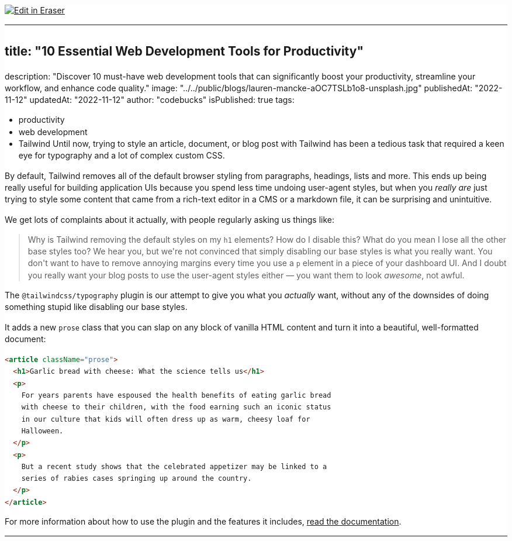 <p><a target="_blank" href="https://app.eraser.io/workspace/IRNohRPInyOMbXWVsxKr" id="edit-in-eraser-github-link"><img alt="Edit in Eraser" src="https://firebasestorage.googleapis.com/v0/b/second-petal-295822.appspot.com/o/images%2Fgithub%2FOpen%20in%20Eraser.svg?alt=media&amp;token=968381c8-a7e7-472a-8ed6-4a6626da5501"></a></p>

---

## title: "10 Essential Web Development Tools for Productivity"
description: "Discover 10 must-have web development tools that can significantly boost your productivity, streamline your workflow, and enhance code quality."
image: "../../public/blogs/lauren-mancke-aOC7TSLb1o8-unsplash.jpg"
publishedAt: "2022-11-12"
updatedAt: "2022-11-12"
author: "codebucks"
isPublished: true
tags:
 - productivity
 - web development
 - Tailwind
Until now, trying to style an article, document, or blog post with Tailwind has been a tedious task that required a keen eye for typography and a lot of complex custom CSS.

By default, Tailwind removes all of the default browser styling from paragraphs, headings, lists and more. This ends up being really useful for building application UIs because you spend less time undoing user-agent styles, but when you _really are_ just trying to style some content that came from a rich-text editor in a CMS or a markdown file, it can be surprising and unintuitive.

We get lots of complaints about it actually, with people regularly asking us things like:

>  Why is Tailwind removing the default styles on my `h1` elements? How do I disable this? What do you mean I lose all the other base styles too?
We hear you, but we're not convinced that simply disabling our base styles is what you really want. You don't want to have to remove annoying margins every time you use a `p` element in a piece of your dashboard UI. And I doubt you really want your blog posts to use the user-agent styles either — you want them to look _awesome_, not awful. 

The `@tailwindcss/typography` plugin is our attempt to give you what you _actually_ want, without any of the downsides of doing something stupid like disabling our base styles.

It adds a new `prose` class that you can slap on any block of vanilla HTML content and turn it into a beautiful, well-formatted document:

```html
<article className="prose">
  <h1>Garlic bread with cheese: What the science tells us</h1>
  <p>
    For years parents have espoused the health benefits of eating garlic bread
    with cheese to their children, with the food earning such an iconic status
    in our culture that kids will often dress up as warm, cheesy loaf for
    Halloween.
  </p>
  <p>
    But a recent study shows that the celebrated appetizer may be linked to a
    series of rabies cases springing up around the country.
  </p>
</article>
```
For more information about how to use the plugin and the features it includes, [﻿read the documentation](https://github.com/tailwindcss/typography/blob/master/README.md).

---